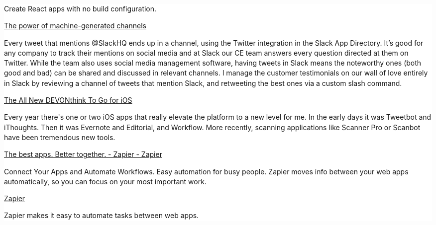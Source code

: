 Create React apps with no build configuration.

[The power of machine-generated channels](https://slackhq.com/the-power-of-machine-generated-channels-ff1bef1bcb45#.5yqbfv2ae)

Every tweet that mentions @SlackHQ ends up in a channel, using the Twitter integration in the Slack App Directory. It’s good for any company to track their mentions on social media and at Slack our CE team answers every question directed at them on Twitter. While the team also uses social media management software, having tweets in Slack means the noteworthy ones (both good and bad) can be shared and discussed in relevant channels. I manage the customer testimonials on our wall of love entirely in Slack by reviewing a channel of tweets that mention Slack, and retweeting the best ones via a custom slash command.

[The All New DEVONthink To Go for iOS](http://www.macdrifter.com/2016/09/the-all-new-devonthink-to-go-for-ios.html)

Every year there's one or two iOS apps that really elevate the platform to a new level for me. In the early days it was Tweetbot and iThoughts. Then it was Evernote and Editorial, and Workflow. More recently, scanning applications like Scanner Pro or Scanbot have been tremendous new tools.

[The best apps. Better together. - Zapier - Zapier](https://zapier.com)

Connect Your Apps and Automate Workflows. Easy automation for busy people. Zapier moves info between your web apps automatically, so you can focus on your most important work.

[Zapier](https://zapier.com/app/dashboard)

Zapier makes it easy to automate tasks between web apps.

